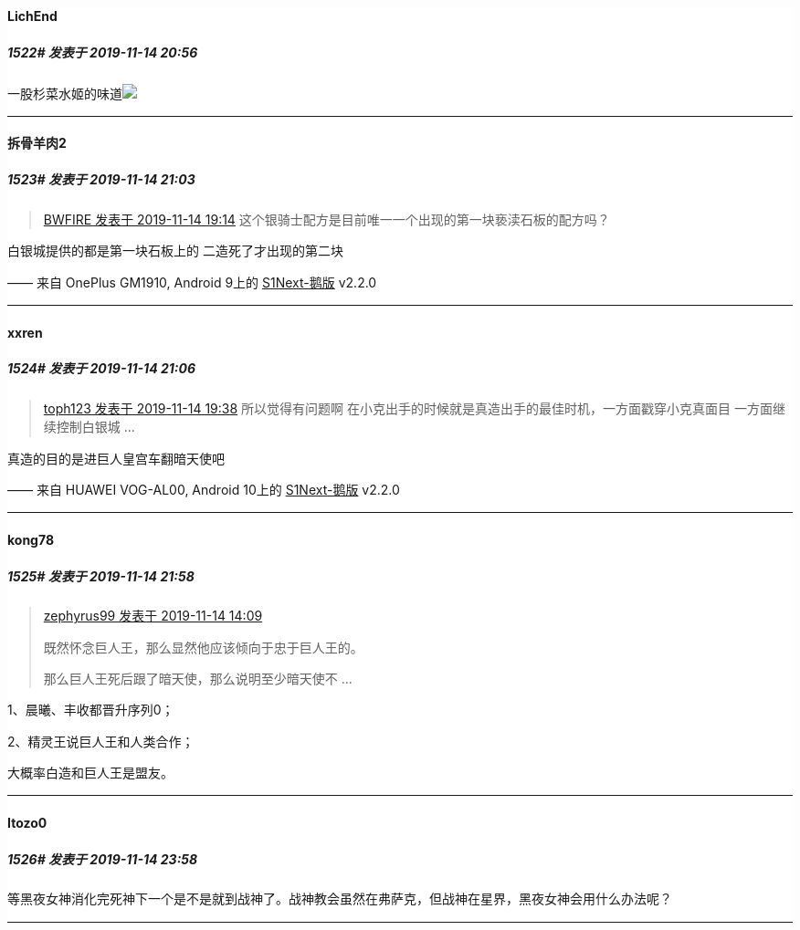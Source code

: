 ####  LichEnd  
##### 1522#       发表于 2019-11-14 20:56

一股杉菜水姬的味道<img src="https://static.saraba1st.com/image/smiley/face2017/068.png" referrerpolicy="no-referrer">

*****

####  拆骨羊肉2  
##### 1523#       发表于 2019-11-14 21:03

<blockquote><a href="httphttps://bbs.saraba1st.com/2b/forum.php?mod=redirect&amp;goto=findpost&amp;pid=45513274&amp;ptid=1860016" target="_blank">BWFIRE 发表于 2019-11-14 19:14</a>
这个银骑士配方是目前唯一一个出现的第一块亵渎石板的配方吗？</blockquote>
白银城提供的都是第一块石板上的
二造死了才出现的第二块

—— 来自 OnePlus GM1910, Android 9上的 [S1Next-鹅版](https://github.com/ykrank/S1-Next/releases) v2.2.0

*****

####  xxren  
##### 1524#       发表于 2019-11-14 21:06

<blockquote><a href="httphttps://bbs.saraba1st.com/2b/forum.php?mod=redirect&amp;goto=findpost&amp;pid=45513496&amp;ptid=1860016" target="_blank">toph123 发表于 2019-11-14 19:38</a>
所以觉得有问题啊 在小克出手的时候就是真造出手的最佳时机，一方面戳穿小克真面目 一方面继续控制白银城 ...</blockquote>
真造的目的是进巨人皇宫车翻暗天使吧

—— 来自 HUAWEI VOG-AL00, Android 10上的 [S1Next-鹅版](https://github.com/ykrank/S1-Next/releases) v2.2.0

*****

####  kong78  
##### 1525#       发表于 2019-11-14 21:58

<blockquote><a href="httphttps://bbs.saraba1st.com/2b/forum.php?mod=redirect&amp;goto=findpost&amp;pid=45509893&amp;ptid=1860016" target="_blank">zephyrus99 发表于 2019-11-14 14:09</a>

既然怀念巨人王，那么显然他应该倾向于忠于巨人王的。

那么巨人王死后跟了暗天使，那么说明至少暗天使不 ...</blockquote>
1、晨曦、丰收都晋升序列0；

2、精灵王说巨人王和人类合作；

大概率白造和巨人王是盟友。

*****

####  Itozo0  
##### 1526#       发表于 2019-11-14 23:58

等黑夜女神消化完死神下一个是不是就到战神了。战神教会虽然在弗萨克，但战神在星界，黑夜女神会用什么办法呢？

*****
